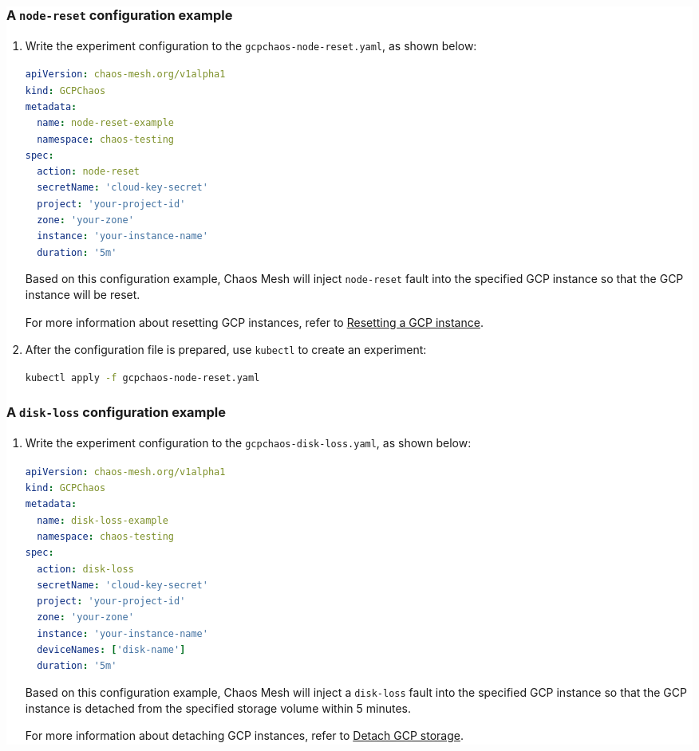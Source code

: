 ### A `node-reset` configuration example

1. Write the experiment configuration to the `gcpchaos-node-reset.yaml`, as shown below:

   ```yaml
   apiVersion: chaos-mesh.org/v1alpha1
   kind: GCPChaos
   metadata:
     name: node-reset-example
     namespace: chaos-testing
   spec:
     action: node-reset
     secretName: 'cloud-key-secret'
     project: 'your-project-id'
     zone: 'your-zone'
     instance: 'your-instance-name'
     duration: '5m'
   ```

   Based on this configuration example, Chaos Mesh will inject `node-reset` fault into the specified GCP instance so that the GCP instance will be reset.

   For more information about resetting GCP instances, refer to [Resetting a GCP instance](https://cloud.google.com/compute/docs/instances/stop-start-instance#resetting_an_instance).

2. After the configuration file is prepared, use `kubectl` to create an experiment:

   ```bash
   kubectl apply -f gcpchaos-node-reset.yaml
   ```

### A `disk-loss` configuration example

1. Write the experiment configuration to the `gcpchaos-disk-loss.yaml`, as shown below:

   ```yaml
   apiVersion: chaos-mesh.org/v1alpha1
   kind: GCPChaos
   metadata:
     name: disk-loss-example
     namespace: chaos-testing
   spec:
     action: disk-loss
     secretName: 'cloud-key-secret'
     project: 'your-project-id'
     zone: 'your-zone'
     instance: 'your-instance-name'
     deviceNames: ['disk-name']
     duration: '5m'
   ```

   Based on this configuration example, Chaos Mesh will inject a `disk-loss` fault into the specified GCP instance so that the GCP instance is detached from the specified storage volume within 5 minutes.

   For more information about detaching GCP instances, refer to [Detach GCP storage](https://cloud.google.com/compute/docs/reference/rest/v1/instances/detachDisk).
